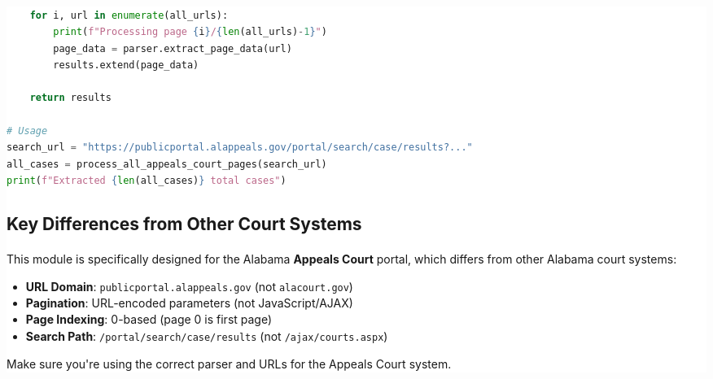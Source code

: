 ```python
    for i, url in enumerate(all_urls):
        print(f"Processing page {i}/{len(all_urls)-1}")
        page_data = parser.extract_page_data(url)
        results.extend(page_data)
    
    return results

# Usage
search_url = "https://publicportal.alappeals.gov/portal/search/case/results?..."
all_cases = process_all_appeals_court_pages(search_url)
print(f"Extracted {len(all_cases)} total cases")
```

## Key Differences from Other Court Systems

This module is specifically designed for the Alabama **Appeals Court** portal, which differs from other Alabama court systems:

- **URL Domain**: `publicportal.alappeals.gov` (not `alacourt.gov`)
- **Pagination**: URL-encoded parameters (not JavaScript/AJAX)
- **Page Indexing**: 0-based (page 0 is first page)
- **Search Path**: `/portal/search/case/results` (not `/ajax/courts.aspx`)

Make sure you're using the correct parser and URLs for the Appeals Court system.
